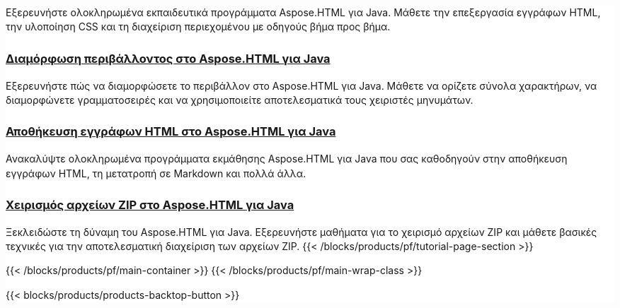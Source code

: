 Εξερευνήστε ολοκληρωμένα εκπαιδευτικά προγράμματα Aspose.HTML για Java. Μάθετε την επεξεργασία εγγράφων HTML, την υλοποίηση CSS και τη διαχείριση περιεχομένου με οδηγούς βήμα προς βήμα.
### [Διαμόρφωση περιβάλλοντος στο Aspose.HTML για Java](./configuring-environment/)
Εξερευνήστε πώς να διαμορφώσετε το περιβάλλον στο Aspose.HTML για Java. Μάθετε να ορίζετε σύνολα χαρακτήρων, να διαμορφώνετε γραμματοσειρές και να χρησιμοποιείτε αποτελεσματικά τους χειριστές μηνυμάτων.
### [Αποθήκευση εγγράφων HTML στο Aspose.HTML για Java](./saving-html-documents/)
Ανακαλύψτε ολοκληρωμένα προγράμματα εκμάθησης Aspose.HTML για Java που σας καθοδηγούν στην αποθήκευση εγγράφων HTML, τη μετατροπή σε Markdown και πολλά άλλα.
### [Χειρισμός αρχείων ZIP στο Aspose.HTML για Java](./handling-zip-files/)
Ξεκλειδώστε τη δύναμη του Aspose.HTML για Java. Εξερευνήστε μαθήματα για το χειρισμό αρχείων ZIP και μάθετε βασικές τεχνικές για την αποτελεσματική διαχείριση των αρχείων ZIP.
{{< /blocks/products/pf/tutorial-page-section >}}

{{< /blocks/products/pf/main-container >}}
{{< /blocks/products/pf/main-wrap-class >}}

{{< blocks/products/products-backtop-button >}}
